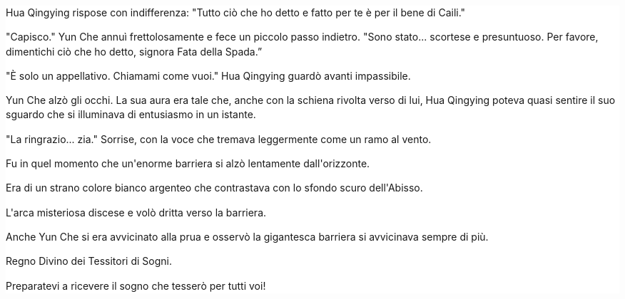 
Hua Qingying rispose con indifferenza: "Tutto ciò che ho detto e fatto per te è per il bene di Caili."


"Capisco." Yun Che annuì frettolosamente e fece un piccolo passo indietro. "Sono stato... scortese e presuntuoso. Per favore, dimentichi ciò che ho detto, signora Fata della Spada.”


"È solo un appellativo. Chiamami come vuoi." Hua Qingying guardò avanti impassibile.


Yun Che alzò gli occhi. La sua aura era tale che, anche con la schiena rivolta verso di lui, Hua Qingying poteva quasi sentire il suo sguardo che si illuminava di entusiasmo in un istante.


"La ringrazio... zia." Sorrise, con la voce che tremava leggermente come un ramo al vento.


Fu in quel momento che un'enorme barriera si alzò lentamente dall'orizzonte.


Era di un strano colore bianco argenteo che contrastava con lo sfondo scuro dell'Abisso.


L'arca misteriosa discese e volò dritta verso la barriera.


Anche Yun Che si era avvicinato alla prua e osservò la gigantesca barriera si avvicinava sempre di più.


Regno Divino dei Tessitori di Sogni.


Preparatevi a ricevere il sogno che tesserò per tutti voi!

